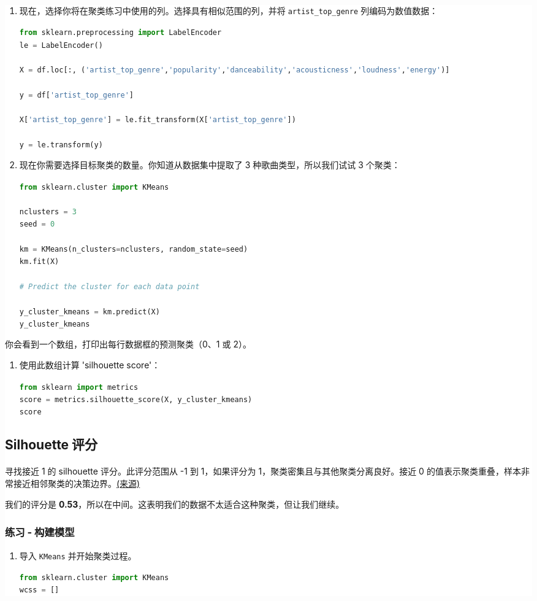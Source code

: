 1. 现在，选择你将在聚类练习中使用的列。选择具有相似范围的列，并将 `artist_top_genre` 列编码为数值数据：

    ```python
    from sklearn.preprocessing import LabelEncoder
    le = LabelEncoder()
    
    X = df.loc[:, ('artist_top_genre','popularity','danceability','acousticness','loudness','energy')]
    
    y = df['artist_top_genre']
    
    X['artist_top_genre'] = le.fit_transform(X['artist_top_genre'])
    
    y = le.transform(y)
    ```

1. 现在你需要选择目标聚类的数量。你知道从数据集中提取了 3 种歌曲类型，所以我们试试 3 个聚类：

    ```python
    from sklearn.cluster import KMeans
    
    nclusters = 3 
    seed = 0
    
    km = KMeans(n_clusters=nclusters, random_state=seed)
    km.fit(X)
    
    # Predict the cluster for each data point
    
    y_cluster_kmeans = km.predict(X)
    y_cluster_kmeans
    ```

你会看到一个数组，打印出每行数据框的预测聚类（0、1 或 2）。

1. 使用此数组计算 'silhouette score'：

    ```python
    from sklearn import metrics
    score = metrics.silhouette_score(X, y_cluster_kmeans)
    score
    ```

## Silhouette 评分

寻找接近 1 的 silhouette 评分。此评分范围从 -1 到 1，如果评分为 1，聚类密集且与其他聚类分离良好。接近 0 的值表示聚类重叠，样本非常接近相邻聚类的决策边界。[(来源)](https://dzone.com/articles/kmeans-silhouette-score-explained-with-python-exam)

我们的评分是 **0.53**，所以在中间。这表明我们的数据不太适合这种聚类，但让我们继续。

### 练习 - 构建模型

1. 导入 `KMeans` 并开始聚类过程。

    ```python
    from sklearn.cluster import KMeans
    wcss = []
    
